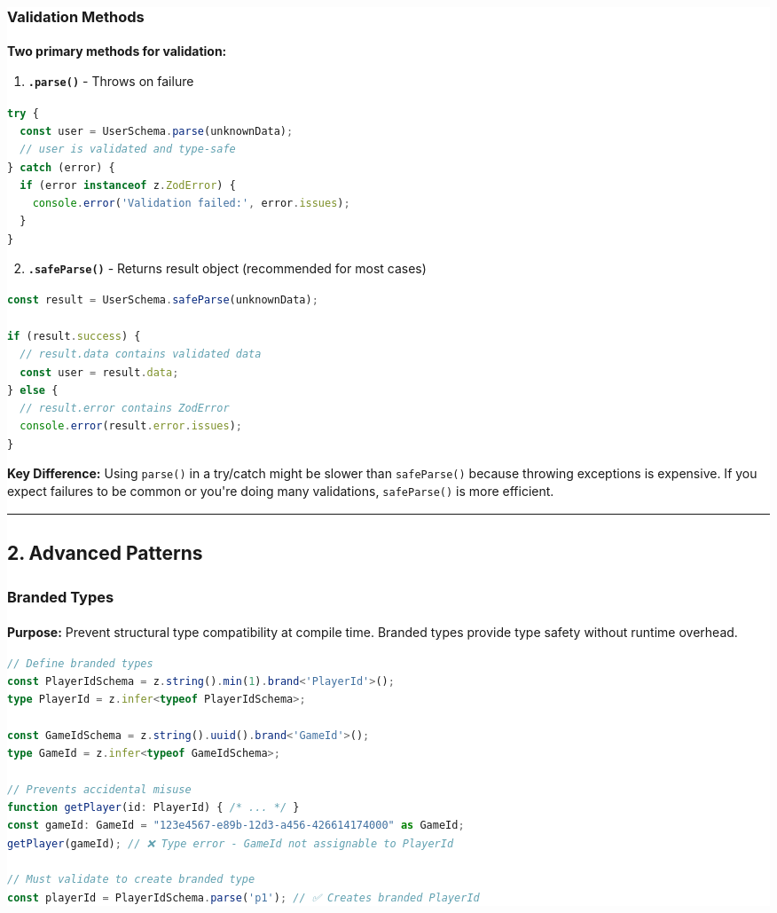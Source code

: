 ### Validation Methods

**Two primary methods for validation:**

1. **`.parse()`** - Throws on failure
```typescript
try {
  const user = UserSchema.parse(unknownData);
  // user is validated and type-safe
} catch (error) {
  if (error instanceof z.ZodError) {
    console.error('Validation failed:', error.issues);
  }
}
```

2. **`.safeParse()`** - Returns result object (recommended for most cases)
```typescript
const result = UserSchema.safeParse(unknownData);

if (result.success) {
  // result.data contains validated data
  const user = result.data;
} else {
  // result.error contains ZodError
  console.error(result.error.issues);
}
```

**Key Difference:** Using `parse()` in a try/catch might be slower than `safeParse()` because throwing exceptions is expensive. If you expect failures to be common or you're doing many validations, `safeParse()` is more efficient.

---

## 2. Advanced Patterns

### Branded Types

**Purpose:** Prevent structural type compatibility at compile time. Branded types provide type safety without runtime overhead.

```typescript
// Define branded types
const PlayerIdSchema = z.string().min(1).brand<'PlayerId'>();
type PlayerId = z.infer<typeof PlayerIdSchema>;

const GameIdSchema = z.string().uuid().brand<'GameId'>();
type GameId = z.infer<typeof GameIdSchema>;

// Prevents accidental misuse
function getPlayer(id: PlayerId) { /* ... */ }
const gameId: GameId = "123e4567-e89b-12d3-a456-426614174000" as GameId;
getPlayer(gameId); // ❌ Type error - GameId not assignable to PlayerId

// Must validate to create branded type
const playerId = PlayerIdSchema.parse('p1'); // ✅ Creates branded PlayerId
```
